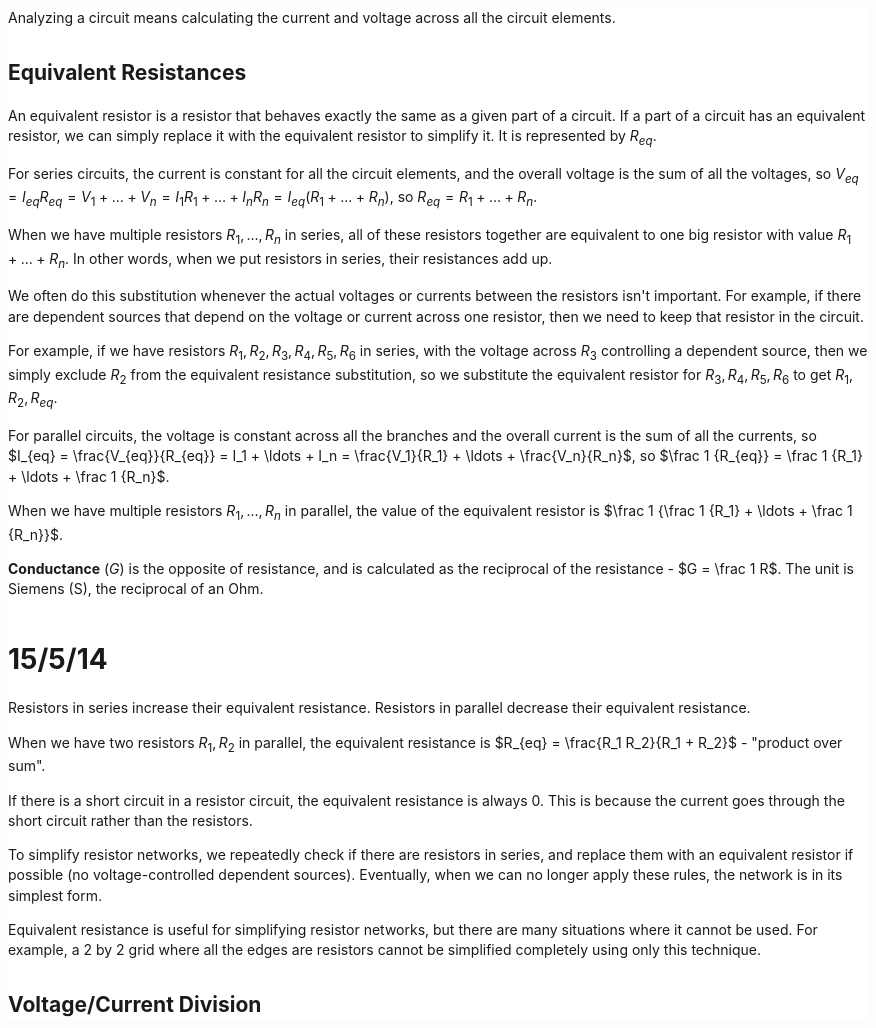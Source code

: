 Analyzing a circuit means calculating the current and voltage across all the circuit elements.

Equivalent Resistances
----------------------

An equivalent resistor is a resistor that behaves exactly the same as a given part of a circuit. If a part of a circuit has an equivalent resistor, we can simply replace it with the equivalent resistor to simplify it. It is represented by $R_{eq}$.

For series circuits, the current is constant for all the circuit elements, and the overall voltage is the sum of all the voltages, so $V_{eq} = I_{eq}R_{eq} = V_1 + \ldots + V_n = I_1R_1 + \ldots + I_nR_n = I_{eq}(R_1 + \ldots + R_n)$, so $R_{eq} = R_1 + \ldots + R_n$.

When we have multiple resistors $R_1, \ldots, R_n$ in series, all of these resistors together are equivalent to one big resistor with value $R_1 + \ldots + R_n$. In other words, when we put resistors in series, their resistances add up.

We often do this substitution whenever the actual voltages or currents between the resistors isn't important. For example, if there are dependent sources that depend on the voltage or current across one resistor, then we need to keep that resistor in the circuit.

For example, if we have resistors $R_1, R_2, R_3, R_4, R_5, R_6$ in series, with the voltage across $R_3$ controlling a dependent source, then we simply exclude $R_2$ from the equivalent resistance substitution, so we substitute the equivalent resistor for $R_3, R_4, R_5, R_6$ to get $R_1, R_2, R_{eq}$.

For parallel circuits, the voltage is constant across all the branches and the overall current is the sum of all the currents, so $I_{eq} = \frac{V_{eq}}{R_{eq}} = I_1 + \ldots + I_n = \frac{V_1}{R_1} + \ldots + \frac{V_n}{R_n}$, so $\frac 1 {R_{eq}} = \frac 1 {R_1} + \ldots + \frac 1 {R_n}$.

When we have multiple resistors $R_1, \ldots, R_n$ in parallel, the value of the equivalent resistor is $\frac 1 {\frac 1 {R_1} + \ldots + \frac 1 {R_n}}$.

**Conductance** ($G$) is the opposite of resistance, and is calculated as the reciprocal of the resistance - $G = \frac 1 R$. The unit is Siemens (S), the reciprocal of an Ohm.

# 15/5/14

Resistors in series increase their equivalent resistance. Resistors in parallel decrease their equivalent resistance.

When we have two resistors $R_1, R_2$ in parallel, the equivalent resistance is $R_{eq} = \frac{R_1 R_2}{R_1 + R_2}$ - "product over sum".

If there is a short circuit in a resistor circuit, the equivalent resistance is always 0. This is because the current goes through the short circuit rather than the resistors.

To simplify resistor networks, we repeatedly check if there are resistors in series, and replace them with an equivalent resistor if possible (no voltage-controlled dependent sources). Eventually, when we can no longer apply these rules, the network is in its simplest form.

Equivalent resistance is useful for simplifying resistor networks, but there are many situations where it cannot be used. For example, a 2 by 2 grid where all the edges are resistors cannot be simplified completely using only this technique.

Voltage/Current Division
------------------------
